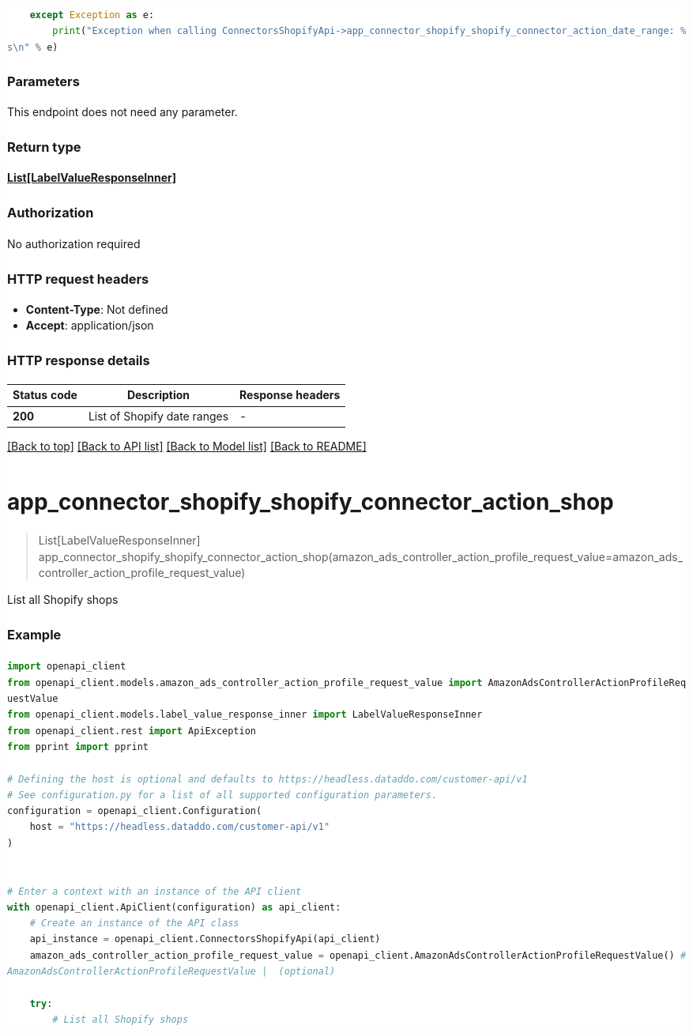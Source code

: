 ```python
    except Exception as e:
        print("Exception when calling ConnectorsShopifyApi->app_connector_shopify_shopify_connector_action_date_range: %s\n" % e)
```



### Parameters

This endpoint does not need any parameter.

### Return type

[**List[LabelValueResponseInner]**](LabelValueResponseInner.md)

### Authorization

No authorization required

### HTTP request headers

 - **Content-Type**: Not defined
 - **Accept**: application/json

### HTTP response details

| Status code | Description | Response headers |
|-------------|-------------|------------------|
**200** | List of Shopify date ranges |  -  |

[[Back to top]](#) [[Back to API list]](../README.md#documentation-for-api-endpoints) [[Back to Model list]](../README.md#documentation-for-models) [[Back to README]](../README.md)

# **app_connector_shopify_shopify_connector_action_shop**
> List[LabelValueResponseInner] app_connector_shopify_shopify_connector_action_shop(amazon_ads_controller_action_profile_request_value=amazon_ads_controller_action_profile_request_value)

List all Shopify shops

### Example


```python
import openapi_client
from openapi_client.models.amazon_ads_controller_action_profile_request_value import AmazonAdsControllerActionProfileRequestValue
from openapi_client.models.label_value_response_inner import LabelValueResponseInner
from openapi_client.rest import ApiException
from pprint import pprint

# Defining the host is optional and defaults to https://headless.dataddo.com/customer-api/v1
# See configuration.py for a list of all supported configuration parameters.
configuration = openapi_client.Configuration(
    host = "https://headless.dataddo.com/customer-api/v1"
)


# Enter a context with an instance of the API client
with openapi_client.ApiClient(configuration) as api_client:
    # Create an instance of the API class
    api_instance = openapi_client.ConnectorsShopifyApi(api_client)
    amazon_ads_controller_action_profile_request_value = openapi_client.AmazonAdsControllerActionProfileRequestValue() # AmazonAdsControllerActionProfileRequestValue |  (optional)

    try:
        # List all Shopify shops
```